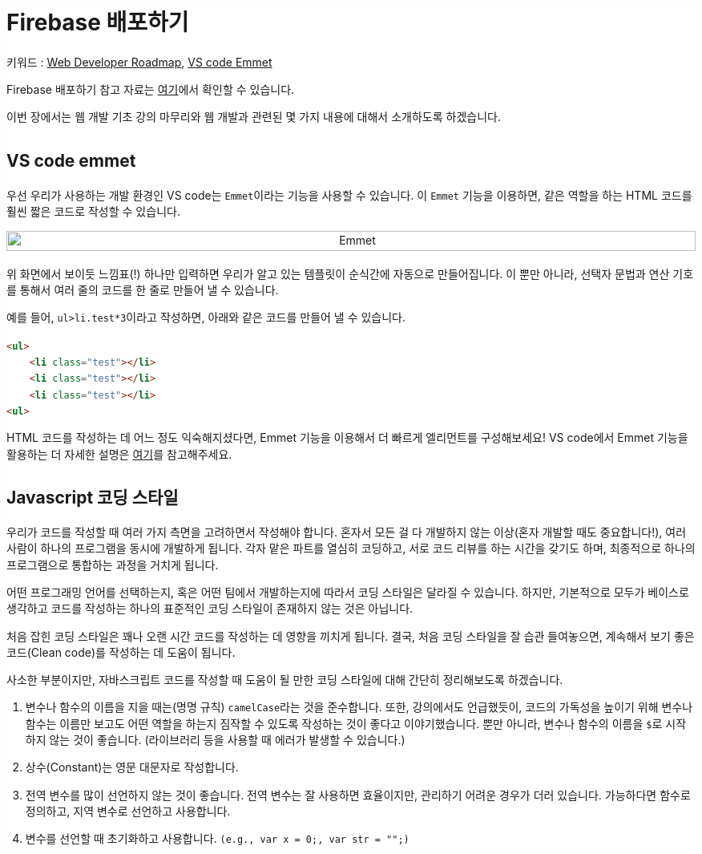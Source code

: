 # Firebase 배포하기
키워드 : [Web Developer Roadmap](https://github.com/kamranahmedse/developer-roadmap), [VS code Emmet](https://code.visualstudio.com/docs/editor/emmet)

Firebase 배포하기 참고 자료는 [여기](https://github.com/SeongJaeMoon/FastCampusWebPythonBasic/tree/master/Learning/Javascript/Course17/task/)에서 확인할 수 있습니다.

이번 장에서는 웹 개발 기초 강의 마무리와 웹 개발과 관련된 몇 가지 내용에 대해서 소개하도록 하겠습니다.

## VS code emmet
우선 우리가 사용하는 개발 환경인 VS code는 `Emmet`이라는 기능을 사용할 수 있습니다. 이 `Emmet` 기능을 이용하면, 같은 역할을 하는 HTML 코드를 훨씬 짧은 코드로 작성할 수 있습니다. 

<p align="center">
    <img src="https://github.com/SeongJaeMoon/FastCampusWebPythonBasic/blob/master/Learning/Javascript/Course17/static/emmet.gif" title="Emmet" width="100%" height="70%">
</p>

위 화면에서 보이듯 느낌표(!) 하나만 입력하면 우리가 알고 있는 템플릿이 순식간에 자동으로 만들어집니다. 이 뿐만 아니라, 선택자 문법과 연산 기호를 통해서 여러 줄의 코드를 한 줄로 만들어 낼 수 있습니다. 

예를 들어, `ul>li.test*3`이라고 작성하면, 아래와 같은 코드를 만들어 낼 수 있습니다.
```html
<ul>
    <li class="test"></li>
    <li class="test"></li>
    <li class="test"></li>
<ul>
```
HTML 코드를 작성하는 데 어느 정도 익숙해지셨다면, Emmet 기능을 이용해서 더 빠르게 엘리먼트를 구성해보세요! VS code에서 Emmet 기능을 활용하는 더 자세한 설명은 [여기](https://code.visualstudio.com/docs/editor/emmet)를 참고해주세요. 

## Javascript 코딩 스타일 
우리가 코드를 작성할 때 여러 가지 측면을 고려하면서 작성해야 합니다. 혼자서 모든 걸 다 개발하지 않는 이상(혼자 개발할 때도 중요합니다!), 여러 사람이 하나의 프로그램을 동시에 개발하게 됩니다. 각자 맡은 파트를 열심히 코딩하고, 서로 코드 리뷰를 하는 시간을 갖기도 하며, 최종적으로 하나의 프로그램으로 통합하는 과정을 거치게 됩니다. 

어떤 프로그래밍 언어를 선택하는지, 혹은 어떤 팀에서 개발하는지에 따라서 코딩 스타일은 달라질 수 있습니다. 하지만, 기본적으로 모두가 베이스로 생각하고 코드를 작성하는 하나의 표준적인 코딩 스타일이 존재하지 않는 것은 아닙니다.

 처음 잡힌 코딩 스타일은 꽤나 오랜 시간 코드를 작성하는 데 영향을 끼치게 됩니다. 결국, 처음 코딩 스타일을 잘 습관 들여놓으면, 계속해서 보기 좋은 코드(Clean code)를 작성하는 데 도움이 됩니다. 

사소한 부분이지만, 자바스크립트 코드를 작성할 때 도움이 될 만한 코딩 스타일에 대해 간단히 정리해보도록 하겠습니다. 

1. 변수나 함수의 이름을 지을 때는(명명 규칙) `camelCase`라는 것을 준수합니다. 또한, 강의에서도 언급했듯이, 코드의 가독성을 높이기 위해 변수나 함수는 이름만 보고도 어떤 역할을 하는지 짐작할 수 있도록 작성하는 것이 좋다고 이야기했습니다. 뿐만 아니라, 변수나 함수의 이름을 `$`로 시작하지 않는 것이 좋습니다. (라이브러리 등을 사용할 때 에러가 발생할 수 있습니다.)

2. 상수(Constant)는 영문 대문자로 작성합니다.

3. 전역 변수를 많이 선언하지 않는 것이 좋습니다. 전역 변수는 잘 사용하면 효율이지만, 관리하기 어려운 경우가 더러 있습니다. 가능하다면 함수로 정의하고, 지역 변수로 선언하고 사용합니다.

4. 변수를 선언할 때 초기화하고 사용합니다. `(e.g., var x = 0;, var str = "";)`
